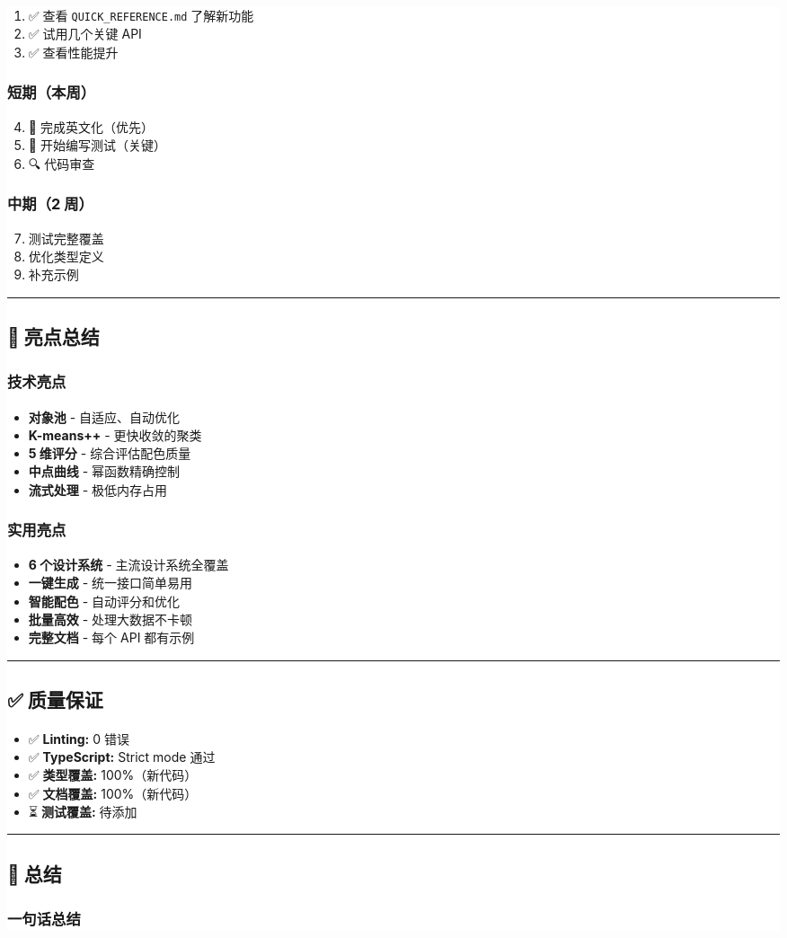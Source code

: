 1. ✅ 查看 `QUICK_REFERENCE.md` 了解新功能
2. ✅ 试用几个关键 API
3. ✅ 查看性能提升

### 短期（本周）

4. 📝 完成英文化（优先）
5. 🧪 开始编写测试（关键）
6. 🔍 代码审查

### 中期（2 周）

7. 测试完整覆盖
8. 优化类型定义
9. 补充示例

---

## 🌟 亮点总结

### 技术亮点

- **对象池** - 自适应、自动优化
- **K-means++** - 更快收敛的聚类
- **5 维评分** - 综合评估配色质量
- **中点曲线** - 幂函数精确控制
- **流式处理** - 极低内存占用

### 实用亮点

- **6 个设计系统** - 主流设计系统全覆盖
- **一键生成** - 统一接口简单易用
- **智能配色** - 自动评分和优化
- **批量高效** - 处理大数据不卡顿
- **完整文档** - 每个 API 都有示例

---

## ✅ 质量保证

- ✅ **Linting:** 0 错误
- ✅ **TypeScript:** Strict mode 通过
- ✅ **类型覆盖:** 100%（新代码）
- ✅ **文档覆盖:** 100%（新代码）
- ⏳ **测试覆盖:** 待添加

---

## 🎉 总结

### 一句话总结
